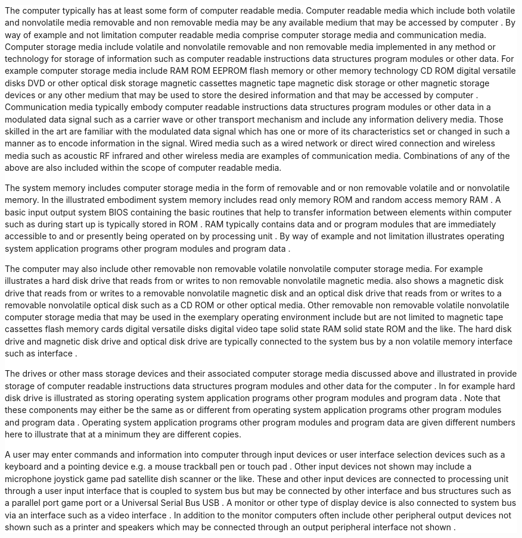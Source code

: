 The computer typically has at least some form of computer readable media. Computer readable media which include both volatile and nonvolatile media removable and non removable media may be any available medium that may be accessed by computer . By way of example and not limitation computer readable media comprise computer storage media and communication media. Computer storage media include volatile and nonvolatile removable and non removable media implemented in any method or technology for storage of information such as computer readable instructions data structures program modules or other data. For example computer storage media include RAM ROM EEPROM flash memory or other memory technology CD ROM digital versatile disks DVD or other optical disk storage magnetic cassettes magnetic tape magnetic disk storage or other magnetic storage devices or any other medium that may be used to store the desired information and that may be accessed by computer . Communication media typically embody computer readable instructions data structures program modules or other data in a modulated data signal such as a carrier wave or other transport mechanism and include any information delivery media. Those skilled in the art are familiar with the modulated data signal which has one or more of its characteristics set or changed in such a manner as to encode information in the signal. Wired media such as a wired network or direct wired connection and wireless media such as acoustic RF infrared and other wireless media are examples of communication media. Combinations of any of the above are also included within the scope of computer readable media.

The system memory includes computer storage media in the form of removable and or non removable volatile and or nonvolatile memory. In the illustrated embodiment system memory includes read only memory ROM and random access memory RAM . A basic input output system BIOS containing the basic routines that help to transfer information between elements within computer such as during start up is typically stored in ROM . RAM typically contains data and or program modules that are immediately accessible to and or presently being operated on by processing unit . By way of example and not limitation illustrates operating system application programs other program modules and program data .

The computer may also include other removable non removable volatile nonvolatile computer storage media. For example illustrates a hard disk drive that reads from or writes to non removable nonvolatile magnetic media. also shows a magnetic disk drive that reads from or writes to a removable nonvolatile magnetic disk and an optical disk drive that reads from or writes to a removable nonvolatile optical disk such as a CD ROM or other optical media. Other removable non removable volatile nonvolatile computer storage media that may be used in the exemplary operating environment include but are not limited to magnetic tape cassettes flash memory cards digital versatile disks digital video tape solid state RAM solid state ROM and the like. The hard disk drive and magnetic disk drive and optical disk drive are typically connected to the system bus by a non volatile memory interface such as interface .

The drives or other mass storage devices and their associated computer storage media discussed above and illustrated in provide storage of computer readable instructions data structures program modules and other data for the computer . In for example hard disk drive is illustrated as storing operating system application programs other program modules and program data . Note that these components may either be the same as or different from operating system application programs other program modules and program data . Operating system application programs other program modules and program data are given different numbers here to illustrate that at a minimum they are different copies.

A user may enter commands and information into computer through input devices or user interface selection devices such as a keyboard and a pointing device e.g. a mouse trackball pen or touch pad . Other input devices not shown may include a microphone joystick game pad satellite dish scanner or the like. These and other input devices are connected to processing unit through a user input interface that is coupled to system bus but may be connected by other interface and bus structures such as a parallel port game port or a Universal Serial Bus USB . A monitor or other type of display device is also connected to system bus via an interface such as a video interface . In addition to the monitor computers often include other peripheral output devices not shown such as a printer and speakers which may be connected through an output peripheral interface not shown .
